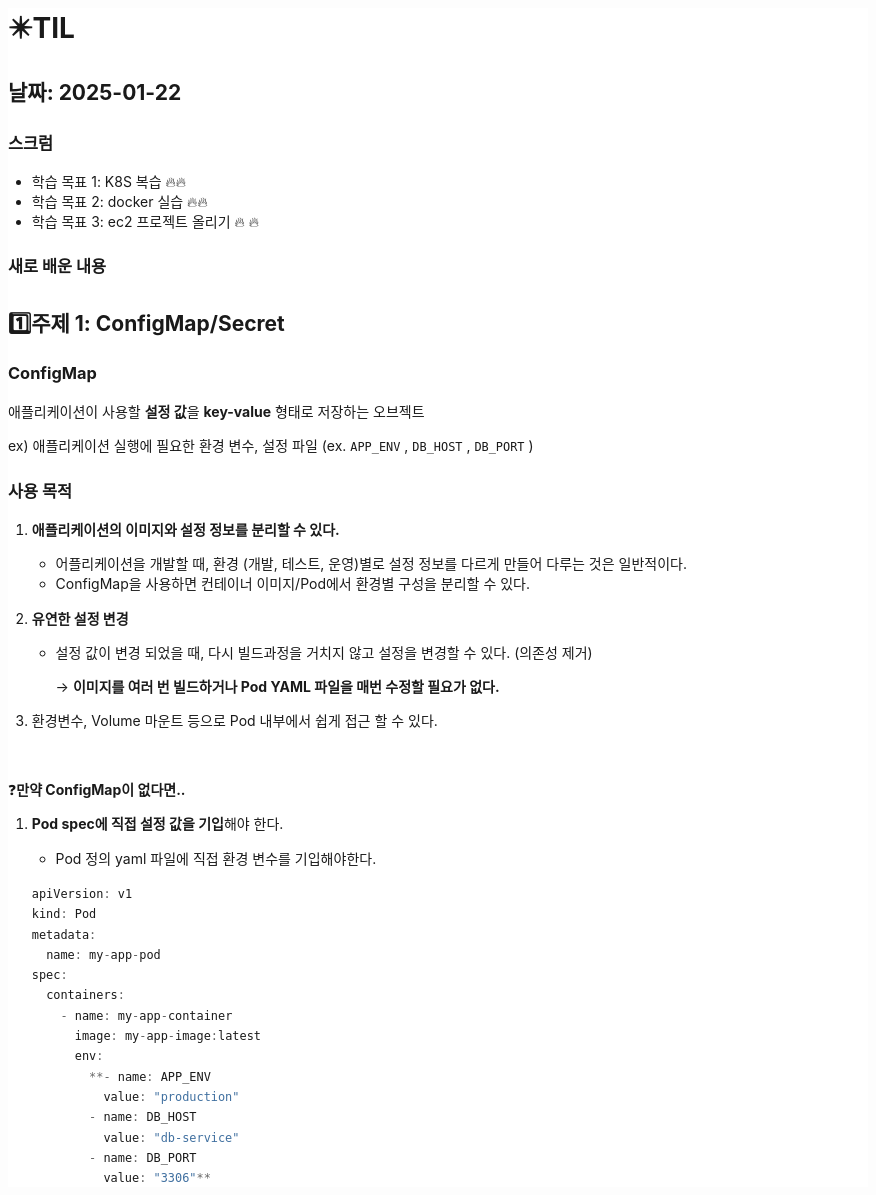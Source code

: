# ✴️TIL

## 날짜: 2025-01-22

### 스크럼

- 학습 목표 1:  K8S 복습 🔥🔥
- 학습 목표 2: docker 실습 🔥🔥
- 학습 목표 3:  ec2 프로젝트 올리기 🔥 🔥

### 새로 배운 내용

## 1️⃣주제 1: ConfigMap/Secret

 

### **ConfigMap**

애플리케이션이 사용할 **설정 값**을 **key-value** 형태로 저장하는 오브젝트

ex) 애플리케이션 실행에 필요한 환경 변수, 설정 파일 (ex. `APP_ENV` , `DB_HOST` , `DB_PORT` )

### **사용 목적**

1. **애플리케이션의 이미지와 설정 정보를 분리할 수 있다.**
    - 어플리케이션을 개발할 때, 환경 (개발, 테스트, 운영)별로 설정 정보를 다르게 만들어 다루는 것은 일반적이다.
    - ConfigMap을 사용하면 컨테이너 이미지/Pod에서 환경별 구성을 분리할 수 있다.
    
2. **유연한 설정 변경**
    - 설정 값이 변경 되었을 때, 다시 빌드과정을 거치지 않고 설정을 변경할 수 있다. (의존성 제거)
        
        → **이미지를 여러 번 빌드하거나 Pod YAML 파일을 매번 수정할 필요가 없다.**
        
    
3. 환경변수, Volume 마운트 등으로 Pod 내부에서 쉽게 접근 할 수 있다.

<br/>

❓**만약 ConfigMap이 없다면..**

1. **Pod spec에 직접 설정 값을 기입**해야 한다.
    - Pod 정의 yaml 파일에 직접 환경 변수를 기입해야한다.
    
    ```jsx
    apiVersion: v1
    kind: Pod
    metadata:
      name: my-app-pod
    spec:
      containers:
        - name: my-app-container
          image: my-app-image:latest
          env:
            **- name: APP_ENV
              value: "production"
            - name: DB_HOST
              value: "db-service"
            - name: DB_PORT
              value: "3306"**
    